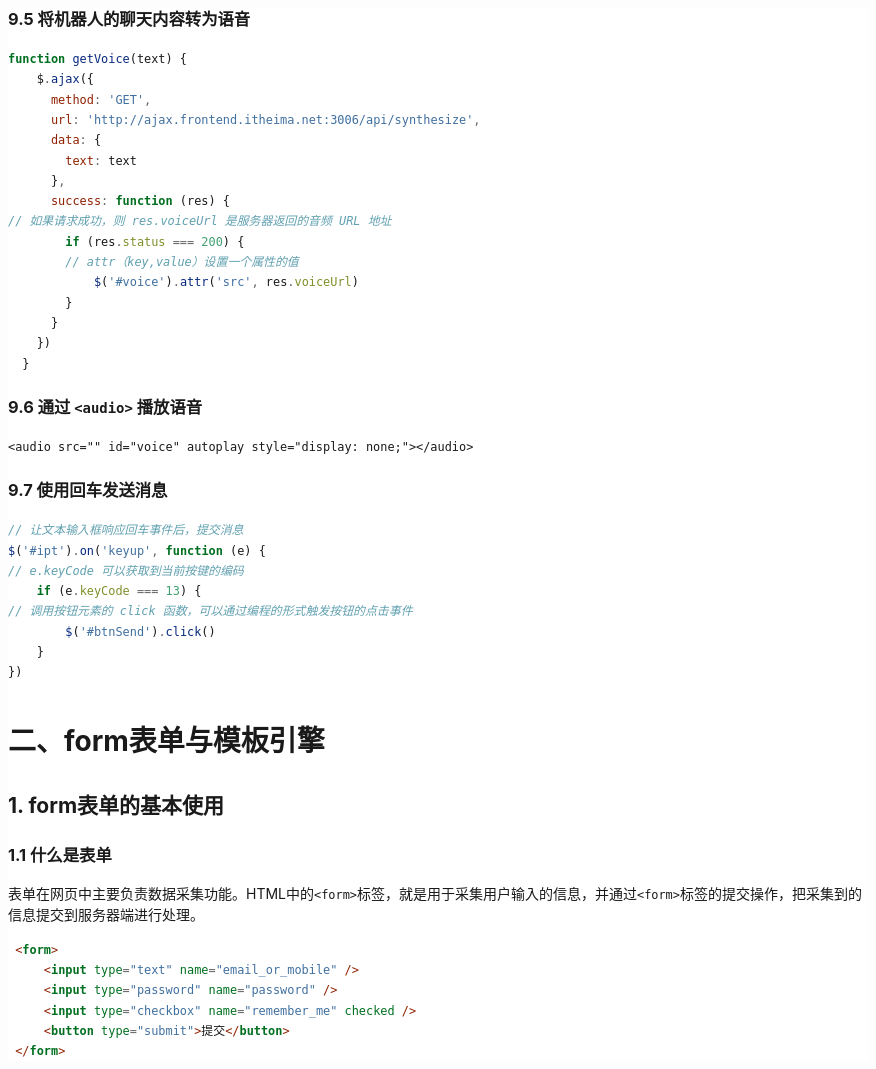 ### 9.5 将机器人的聊天内容转为语音

```JavaScript
function getVoice(text) {
    $.ajax({
      method: 'GET',
      url: 'http://ajax.frontend.itheima.net:3006/api/synthesize',
      data: {
        text: text
      },
      success: function (res) {
// 如果请求成功，则 res.voiceUrl 是服务器返回的音频 URL 地址
        if (res.status === 200) {
        // attr（key,value）设置一个属性的值
            $('#voice').attr('src', res.voiceUrl)
        }
      }
    })
  }
```

### 9.6 通过 `<audio>` 播放语音

`<audio src="" id="voice" autoplay style="display: none;"></audio>`

### 9.7 使用回车发送消息

```JavaScript
// 让文本输入框响应回车事件后，提交消息
$('#ipt').on('keyup', function (e) {
// e.keyCode 可以获取到当前按键的编码
    if (e.keyCode === 13) {
// 调用按钮元素的 click 函数，可以通过编程的形式触发按钮的点击事件
        $('#btnSend').click()
    }
})
```

# 二、form表单与模板引擎

## 1. form表单的基本使用

### 1.1 什么是表单

表单在网页中主要负责数据采集功能。HTML中的`<form>`标签，就是用于采集用户输入的信息，并通过`<form>`标签的提交操作，把采集到的信息提交到服务器端进行处理。

```html
 <form>
     <input type="text" name="email_or_mobile" />
     <input type="password" name="password" />
     <input type="checkbox" name="remember_me" checked />
     <button type="submit">提交</button>
 </form>
```
